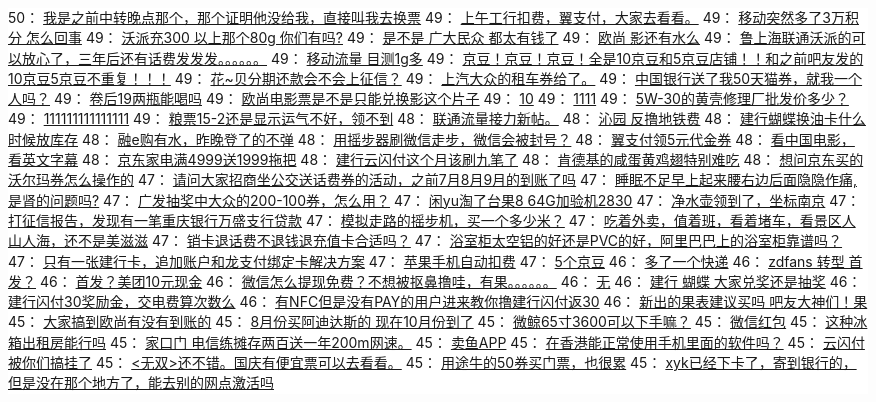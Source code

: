 50： [我是之前中转晚点那个，那个证明他没给我，直接叫我去换票](http://www.zuanke8.com/thread-5316846-1-1.html)
49： [上午工行扣费，翼支付，大家去看看。](http://www.zuanke8.com/thread-5315794-1-1.html)
49： [移动突然多了3万积分 怎么回事](http://www.zuanke8.com/thread-5315268-1-1.html)
49： [沃派充300 以上那个80g 你们有吗?](http://www.zuanke8.com/thread-5316601-1-1.html)
49： [是不是 广大民众 都太有钱了](http://www.zuanke8.com/thread-5314876-1-1.html)
49： [欧尚 影还有水么](http://www.zuanke8.com/thread-5316587-1-1.html)
49： [鲁上海联通沃派的可以放心了，三年后还有话费发发发。。。。。。](http://www.zuanke8.com/thread-5314975-1-1.html)
49： [移动流量 目测1g多](http://www.zuanke8.com/thread-5314739-1-1.html)
49： [京豆！京豆！京豆！全是10京豆和5京豆店铺！！和之前吧友发的10京豆5京豆不重复！！！](http://www.zuanke8.com/thread-5315452-1-1.html)
49： [花~贝分期还款会不会上征信？](http://www.zuanke8.com/thread-5316523-1-1.html)
49： [上汽大众的租车券给了。](http://www.zuanke8.com/thread-5316532-1-1.html)
49： [中国银行送了我50天猫券，就我一个人吗？](http://www.zuanke8.com/thread-5315166-1-1.html)
49： [卷后19两瓶能喝吗](http://www.zuanke8.com/thread-5315731-1-1.html)
49： [欧尚电影票是不是只能兑换影这个片子](http://www.zuanke8.com/thread-5316648-1-1.html)
49： [10](http://www.zuanke8.com/thread-5315301-1-1.html)
49： [1111](http://www.zuanke8.com/thread-5315829-1-1.html)
49： [5W-30的黄壳修理厂批发价多少？](http://www.zuanke8.com/thread-5316642-1-1.html)
49： [111111111111111](http://www.zuanke8.com/thread-5315114-1-1.html)
49： [粮票15-2还是显示运气不好，领不到](http://www.zuanke8.com/thread-5316834-1-1.html)
48： [联通流量接力新帖。](http://www.zuanke8.com/thread-5316555-1-1.html)
48： [沁园  反撸地铁费](http://www.zuanke8.com/thread-5315880-1-1.html)
48： [建行蝴蝶换油卡什么时候放库存](http://www.zuanke8.com/thread-5316421-1-1.html)
48： [融e购有水，昨晚登了的不弹](http://www.zuanke8.com/thread-5314683-1-1.html)
48： [用摇步器刷微信走步，微信会被封号？](http://www.zuanke8.com/thread-5315350-1-1.html)
48： [翼支付领5元代金券](http://www.zuanke8.com/thread-5314822-1-1.html)
48： [看中国电影，看英文字幕](http://www.zuanke8.com/thread-5316107-1-1.html)
48： [京东家电满4999送1999拖把](http://www.zuanke8.com/thread-5315973-1-1.html)
48： [建行云闪付这个月该刷九笔了](http://www.zuanke8.com/thread-5315025-1-1.html)
48： [肯德基的咸蛋黄鸡翅特别难吃](http://www.zuanke8.com/thread-5316071-1-1.html)
48： [想问京东买的沃尔玛券怎么操作的](http://www.zuanke8.com/thread-5316838-1-1.html)
47： [请问大家招商坐公交送话费券的活动，之前7月8月9月的到账了吗](http://www.zuanke8.com/thread-5316709-1-1.html)
47： [睡眠不足早上起来腰右边后面隐隐作痛,是肾的问题吗?](http://www.zuanke8.com/thread-5316451-1-1.html)
47： [广发抽奖中大众的200-100券，怎么用？](http://www.zuanke8.com/thread-5315618-1-1.html)
47： [闲yu淘了台果8 64G加验机2830](http://www.zuanke8.com/thread-5316085-1-1.html)
47： [净水壶领到了，坐标南京](http://www.zuanke8.com/thread-5314908-1-1.html)
47： [打征信报告，发现有一笔重庆银行万盛支行贷款](http://www.zuanke8.com/thread-5314901-1-1.html)
47： [模拟走路的摇步机，买一个多少米？](http://www.zuanke8.com/thread-5315308-1-1.html)
47： [吃着外卖，值着班，看着堵车，看景区人山人海，还不是美滋滋](http://www.zuanke8.com/thread-5315251-1-1.html)
47： [销卡退话费不退钱退充值卡合适吗？](http://www.zuanke8.com/thread-5316528-1-1.html)
47： [浴室柜太空铝的好还是PVC的好，阿里巴巴上的浴室柜靠谱吗？](http://www.zuanke8.com/thread-5316515-1-1.html)
47： [只有一张建行卡，追加账户和龙支付绑定卡解决方案](http://www.zuanke8.com/thread-5315814-1-1.html)
47： [苹果手机自动扣费](http://www.zuanke8.com/thread-5316219-1-1.html)
47： [5个京豆](http://www.zuanke8.com/thread-5316826-1-1.html)
46： [多了一个快递](http://www.zuanke8.com/thread-5316210-1-1.html)
46： [zdfans 转型 首发？](http://www.zuanke8.com/thread-5315282-1-1.html)
46： [首发？美团10元现金](http://www.zuanke8.com/thread-5315209-1-1.html)
46： [微信怎么提现免费？不想被抠鼻撸哇，有果。。。。。。](http://www.zuanke8.com/thread-5314725-1-1.html)
46： [无](http://www.zuanke8.com/thread-5316682-1-1.html)
46： [建行 蝴蝶 大家兑奖还是抽奖](http://www.zuanke8.com/thread-5315491-1-1.html)
46： [建行闪付30奖励金，交电费算次数么](http://www.zuanke8.com/thread-5314891-1-1.html)
46： [有NFC但是没有PAY的用户进来教你撸建行闪付返30](http://www.zuanke8.com/thread-5315426-1-1.html)
46： [新出的果表建议买吗 吧友大神们！果](http://www.zuanke8.com/thread-5316700-1-1.html)
45： [大家搞到欧尚有没有到账的](http://www.zuanke8.com/thread-5316007-1-1.html)
45： [8月份买阿迪达斯的 现在10月份到了](http://www.zuanke8.com/thread-5315643-1-1.html)
45： [微鲸65寸3600可以下手嘛？](http://www.zuanke8.com/thread-5315123-1-1.html)
45： [微信红包](http://www.zuanke8.com/thread-5315047-1-1.html)
45： [这种冰箱出租房能行吗](http://www.zuanke8.com/thread-5315741-1-1.html)
45： [家口门 电信练摊存两百送一年200m网速。](http://www.zuanke8.com/thread-5315103-1-1.html)
45： [卖鱼APP](http://www.zuanke8.com/thread-5315718-1-1.html)
45： [在香港能正常使用手机里面的软件吗？](http://www.zuanke8.com/thread-5316564-1-1.html)
45： [云闪付被你们搞挂了](http://www.zuanke8.com/thread-5314787-1-1.html)
45： [&lt;无双&gt;还不错。国庆有便宜票可以去看看。](http://www.zuanke8.com/thread-5316506-1-1.html)
45： [用途牛的50券买门票，也很累](http://www.zuanke8.com/thread-5316693-1-1.html)
45： [xyk已经下卡了，寄到银行的，但是没在那个地方了，能去别的网点激活吗](http://www.zuanke8.com/thread-5316645-1-1.html)